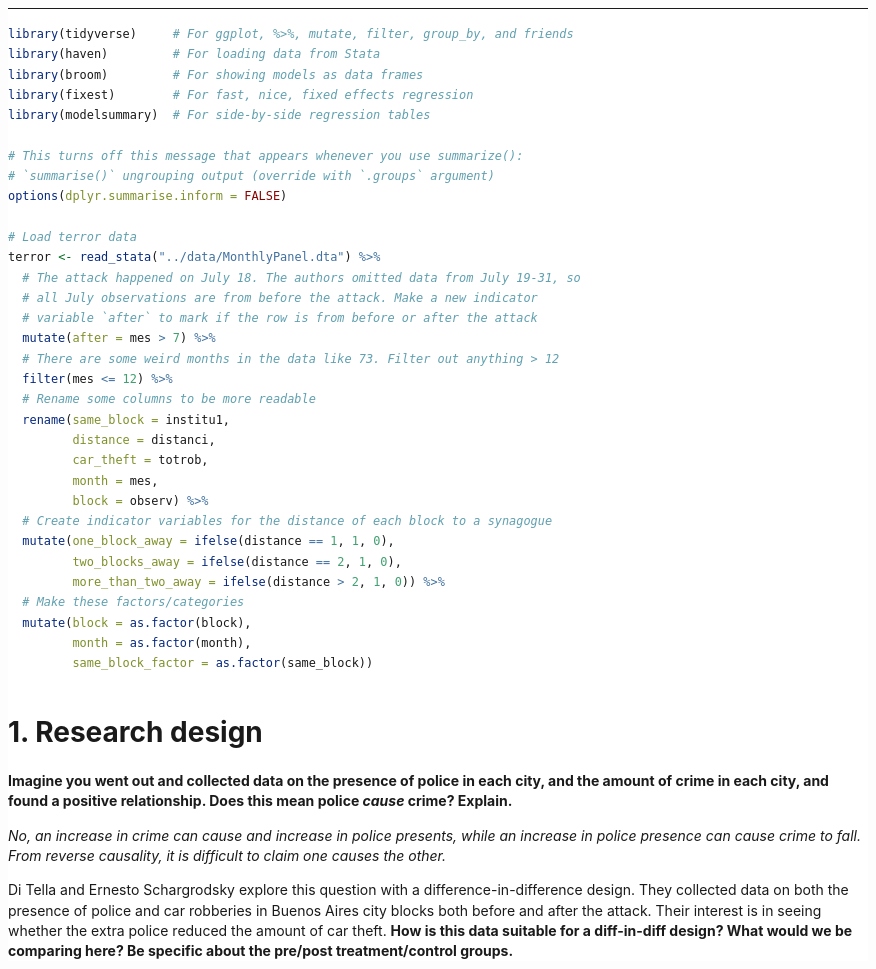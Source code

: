 ------------------------------------------------------------------------

``` r
library(tidyverse)     # For ggplot, %>%, mutate, filter, group_by, and friends
library(haven)         # For loading data from Stata
library(broom)         # For showing models as data frames
library(fixest)        # For fast, nice, fixed effects regression
library(modelsummary)  # For side-by-side regression tables

# This turns off this message that appears whenever you use summarize():
# `summarise()` ungrouping output (override with `.groups` argument)
options(dplyr.summarise.inform = FALSE)

# Load terror data
terror <- read_stata("../data/MonthlyPanel.dta") %>% 
  # The attack happened on July 18. The authors omitted data from July 19-31, so
  # all July observations are from before the attack. Make a new indicator
  # variable `after` to mark if the row is from before or after the attack
  mutate(after = mes > 7) %>% 
  # There are some weird months in the data like 73. Filter out anything > 12
  filter(mes <= 12) %>% 
  # Rename some columns to be more readable
  rename(same_block = institu1,
         distance = distanci,
         car_theft = totrob,
         month = mes,
         block = observ) %>% 
  # Create indicator variables for the distance of each block to a synagogue
  mutate(one_block_away = ifelse(distance == 1, 1, 0),
         two_blocks_away = ifelse(distance == 2, 1, 0),
         more_than_two_away = ifelse(distance > 2, 1, 0)) %>% 
  # Make these factors/categories
  mutate(block = as.factor(block),
         month = as.factor(month),
         same_block_factor = as.factor(same_block))
```

# 1. Research design

**Imagine you went out and collected data on the presence of police in
each city, and the amount of crime in each city, and found a positive
relationship. Does this mean police *cause* crime? Explain.**

*No, an increase in crime can cause and increase in police presents,
while an increase in police presence can cause crime to fall. From
reverse causality, it is difficult to claim one causes the other.*

Di Tella and Ernesto Schargrodsky explore this question with a
difference-in-difference design. They collected data on both the
presence of police and car robberies in Buenos Aires city blocks both
before and after the attack. Their interest is in seeing whether the
extra police reduced the amount of car theft. **How is this data
suitable for a diff-in-diff design? What would we be comparing here? Be
specific about the pre/post treatment/control groups.**
